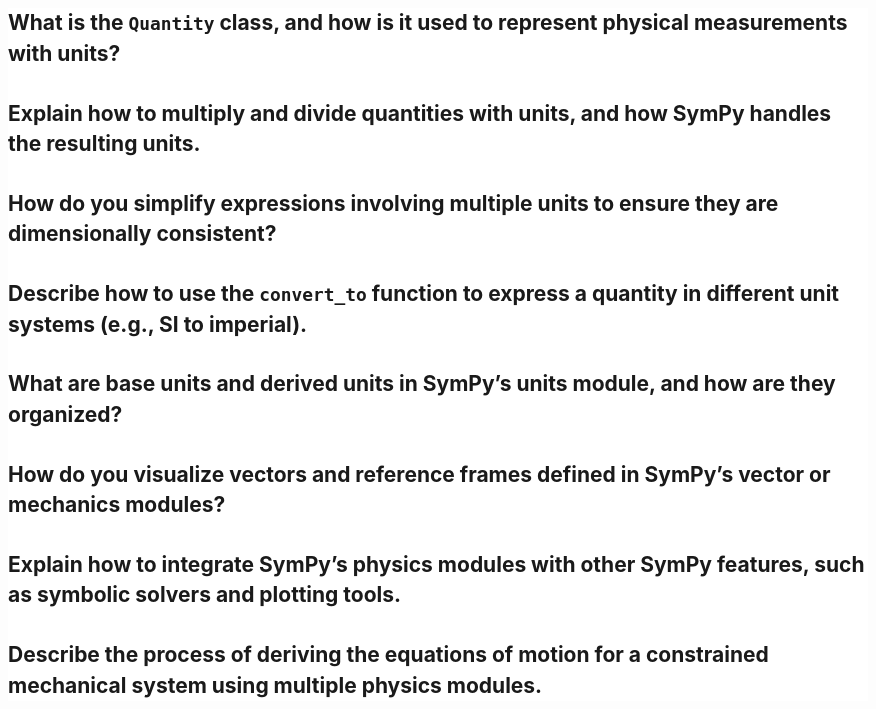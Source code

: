 <div class = "pagebreak"></div>
<div class = "pagebreak"></div>
 
## What is the `Quantity` class, and how is it used to represent physical measurements with units?
   
<div class = "pagebreak"></div>
<div class = "pagebreak"></div>
 
## Explain how to multiply and divide quantities with units, and how SymPy handles the resulting units.
   
<div class = "pagebreak"></div>
<div class = "pagebreak"></div>
 
## How do you simplify expressions involving multiple units to ensure they are dimensionally consistent?
   
<div class = "pagebreak"></div>
<div class = "pagebreak"></div>
 
## Describe how to use the `convert_to` function to express a quantity in different unit systems (e.g., SI to imperial).
   
<div class = "pagebreak"></div>
<div class = "pagebreak"></div>
 
## What are base units and derived units in SymPy’s units module, and how are they organized?

<div class = "pagebreak"></div>
<div class = "pagebreak"></div>

## How do you visualize vectors and reference frames defined in SymPy’s vector or mechanics modules?
   
<div class = "pagebreak"></div>
<div class = "pagebreak"></div>
 
## Explain how to integrate SymPy’s physics modules with other SymPy features, such as symbolic solvers and plotting tools.
   
<div class = "pagebreak"></div>
<div class = "pagebreak"></div>
 
## Describe the process of deriving the equations of motion for a constrained mechanical system using multiple physics modules.
   